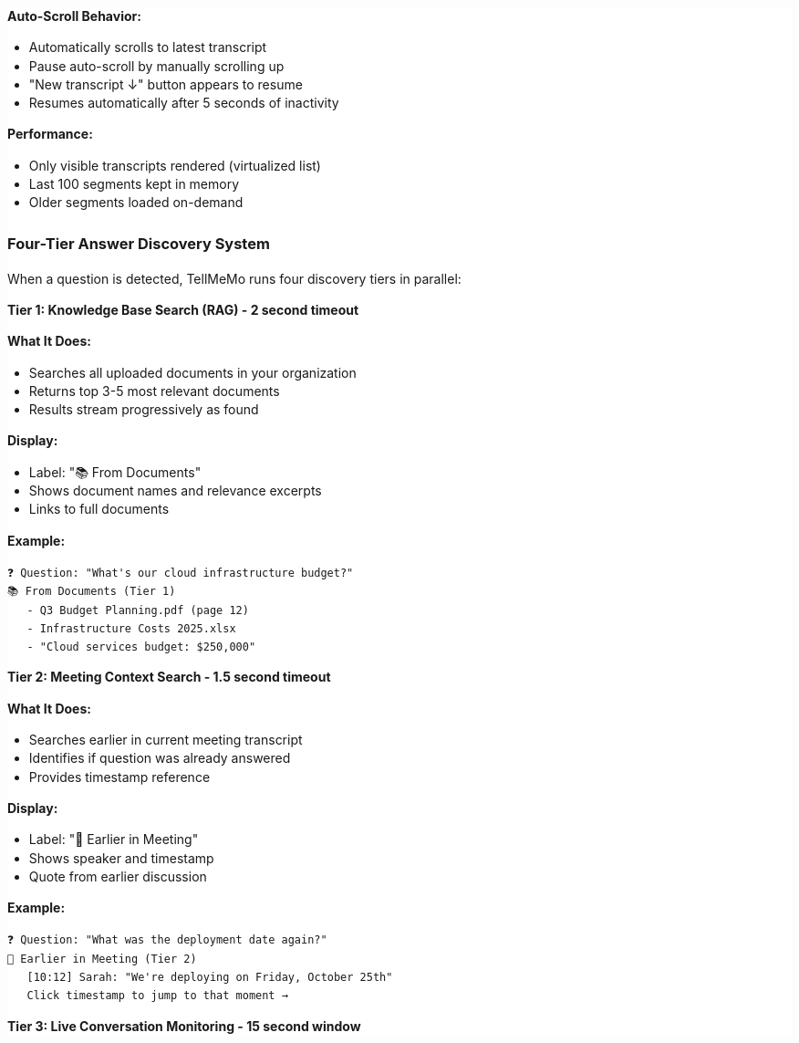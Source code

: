 **Auto-Scroll Behavior:**
- Automatically scrolls to latest transcript
- Pause auto-scroll by manually scrolling up
- "New transcript ↓" button appears to resume
- Resumes automatically after 5 seconds of inactivity

**Performance:**
- Only visible transcripts rendered (virtualized list)
- Last 100 segments kept in memory
- Older segments loaded on-demand

### Four-Tier Answer Discovery System

When a question is detected, TellMeMo runs four discovery tiers in parallel:

**Tier 1: Knowledge Base Search (RAG) - 2 second timeout**

**What It Does:**
- Searches all uploaded documents in your organization
- Returns top 3-5 most relevant documents
- Results stream progressively as found

**Display:**
- Label: "📚 From Documents"
- Shows document names and relevance excerpts
- Links to full documents

**Example:**
```
❓ Question: "What's our cloud infrastructure budget?"
📚 From Documents (Tier 1)
   - Q3 Budget Planning.pdf (page 12)
   - Infrastructure Costs 2025.xlsx
   - "Cloud services budget: $250,000"
```

**Tier 2: Meeting Context Search - 1.5 second timeout**

**What It Does:**
- Searches earlier in current meeting transcript
- Identifies if question was already answered
- Provides timestamp reference

**Display:**
- Label: "💬 Earlier in Meeting"
- Shows speaker and timestamp
- Quote from earlier discussion

**Example:**
```
❓ Question: "What was the deployment date again?"
💬 Earlier in Meeting (Tier 2)
   [10:12] Sarah: "We're deploying on Friday, October 25th"
   Click timestamp to jump to that moment →
```

**Tier 3: Live Conversation Monitoring - 15 second window**
